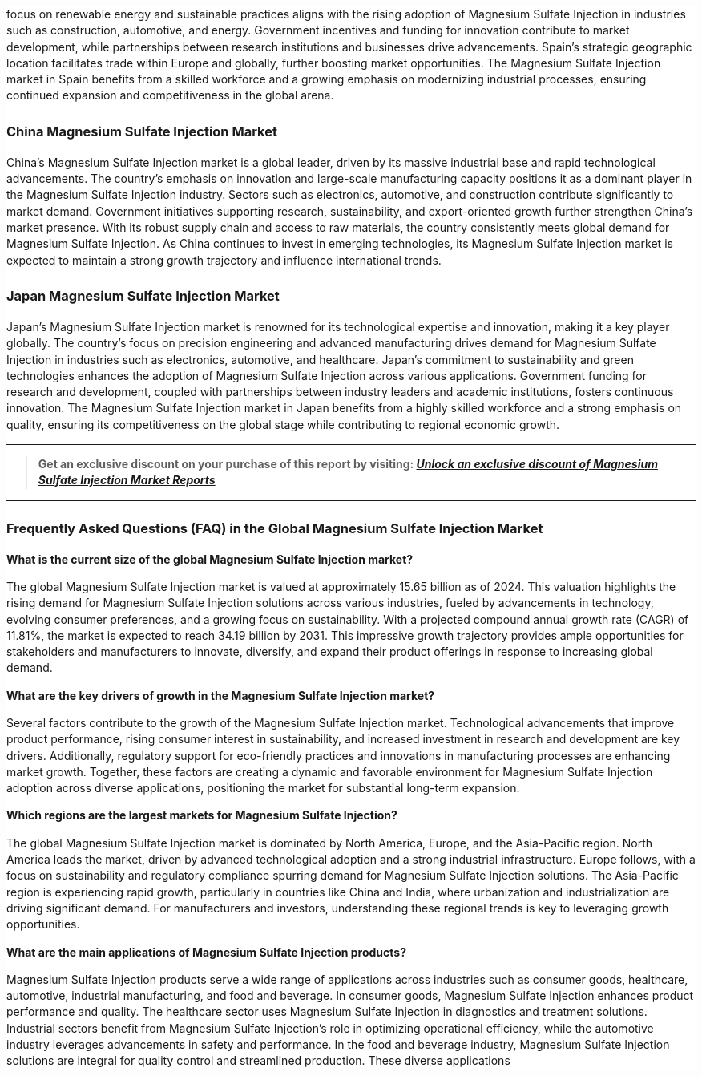 focus on renewable energy and sustainable practices aligns with the rising adoption of Magnesium Sulfate Injection in industries such as construction, automotive, and energy. Government incentives and funding for innovation contribute to market development, while partnerships between research institutions and businesses drive advancements. Spain&rsquo;s strategic geographic location facilitates trade within Europe and globally, further boosting market opportunities. The Magnesium Sulfate Injection market in Spain benefits from a skilled workforce and a growing emphasis on modernizing industrial processes, ensuring continued expansion and competitiveness in the global arena.</p><h3>China Magnesium Sulfate Injection Market</h3><p>China&rsquo;s Magnesium Sulfate Injection market is a global leader, driven by its massive industrial base and rapid technological advancements. The country&rsquo;s emphasis on innovation and large-scale manufacturing capacity positions it as a dominant player in the Magnesium Sulfate Injection industry. Sectors such as electronics, automotive, and construction contribute significantly to market demand. Government initiatives supporting research, sustainability, and export-oriented growth further strengthen China&rsquo;s market presence. With its robust supply chain and access to raw materials, the country consistently meets global demand for Magnesium Sulfate Injection. As China continues to invest in emerging technologies, its Magnesium Sulfate Injection market is expected to maintain a strong growth trajectory and influence international trends.</p><h3>Japan Magnesium Sulfate Injection Market</h3><p>Japan&rsquo;s Magnesium Sulfate Injection market is renowned for its technological expertise and innovation, making it a key player globally. The country&rsquo;s focus on precision engineering and advanced manufacturing drives demand for Magnesium Sulfate Injection in industries such as electronics, automotive, and healthcare. Japan&rsquo;s commitment to sustainability and green technologies enhances the adoption of Magnesium Sulfate Injection across various applications. Government funding for research and development, coupled with partnerships between industry leaders and academic institutions, fosters continuous innovation. The Magnesium Sulfate Injection market in Japan benefits from a highly skilled workforce and a strong emphasis on quality, ensuring its competitiveness on the global stage while contributing to regional economic growth.</p><hr /><blockquote><p><strong>Get an exclusive discount on your purchase of this report by visiting: <em><a href="://marketresearchpulse.com/ask-for-discount/150429?utm_source=Github&amp;utm_medium=021">Unlock an exclusive discount of Magnesium Sulfate Injection Market Reports</a></em>&nbsp;</strong></p></blockquote><hr /><h3>Frequently Asked Questions (FAQ) in the Global Magnesium Sulfate Injection Market</h3><p><strong>What is the current size of the global Magnesium Sulfate Injection market?</strong></p><p>The global Magnesium Sulfate Injection market is valued at approximately 15.65 billion as of 2024. This valuation highlights the rising demand for Magnesium Sulfate Injection solutions across various industries, fueled by advancements in technology, evolving consumer preferences, and a growing focus on sustainability. With a projected compound annual growth rate (CAGR) of 11.81%, the market is expected to reach 34.19 billion by 2031. This impressive growth trajectory provides ample opportunities for stakeholders and manufacturers to innovate, diversify, and expand their product offerings in response to increasing global demand.</p><p><strong>What are the key drivers of growth in the Magnesium Sulfate Injection market?</strong></p><p>Several factors contribute to the growth of the Magnesium Sulfate Injection market. Technological advancements that improve product performance, rising consumer interest in sustainability, and increased investment in research and development are key drivers. Additionally, regulatory support for eco-friendly practices and innovations in manufacturing processes are enhancing market growth. Together, these factors are creating a dynamic and favorable environment for Magnesium Sulfate Injection adoption across diverse applications, positioning the market for substantial long-term expansion.</p><p><strong>Which regions are the largest markets for Magnesium Sulfate Injection?</strong></p><p>The global Magnesium Sulfate Injection market is dominated by North America, Europe, and the Asia-Pacific region. North America leads the market, driven by advanced technological adoption and a strong industrial infrastructure. Europe follows, with a focus on sustainability and regulatory compliance spurring demand for Magnesium Sulfate Injection solutions. The Asia-Pacific region is experiencing rapid growth, particularly in countries like China and India, where urbanization and industrialization are driving significant demand. For manufacturers and investors, understanding these regional trends is key to leveraging growth opportunities.</p><p><strong>What are the main applications of Magnesium Sulfate Injection products?</strong></p><p>Magnesium Sulfate Injection products serve a wide range of applications across industries such as consumer goods, healthcare, automotive, industrial manufacturing, and food and beverage. In consumer goods, Magnesium Sulfate Injection enhances product performance and quality. The healthcare sector uses Magnesium Sulfate Injection in diagnostics and treatment solutions. Industrial sectors benefit from Magnesium Sulfate Injection&rsquo;s role in optimizing operational efficiency, while the automotive industry leverages advancements in safety and performance. In the food and beverage industry, Magnesium Sulfate Injection solutions are integral for quality control and streamlined production. These diverse applications